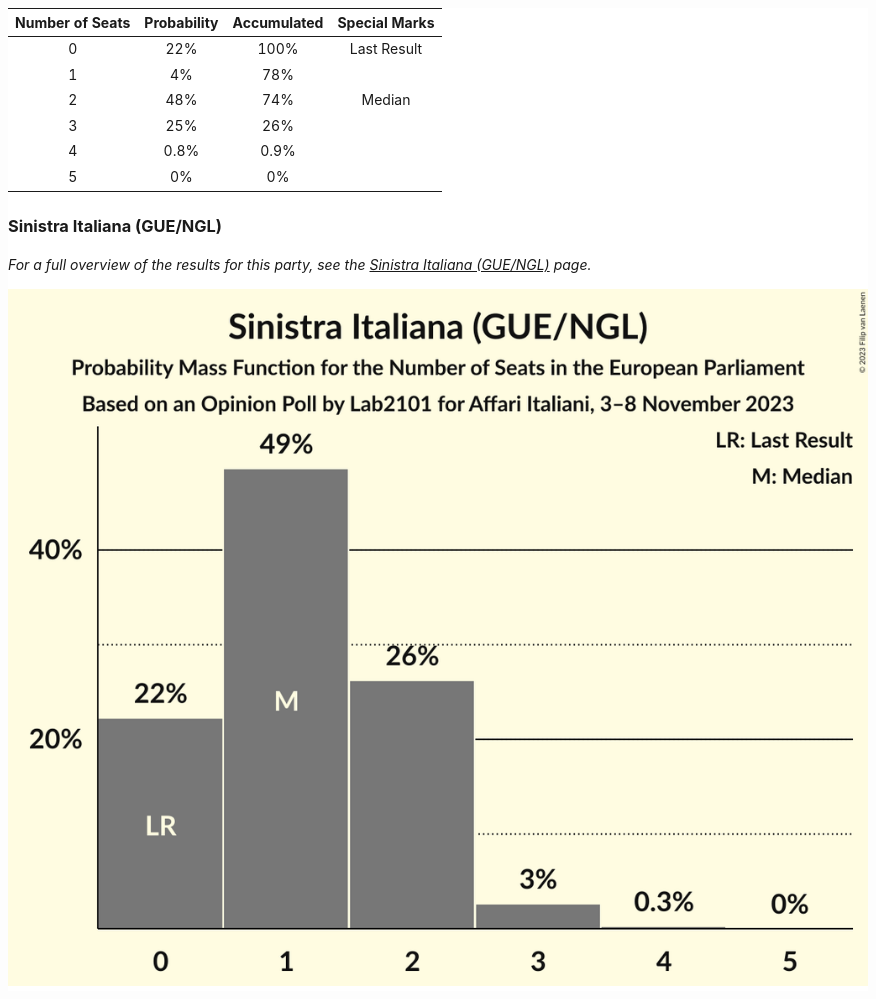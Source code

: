 | Number of Seats | Probability | Accumulated | Special Marks |
|:---------------:|:-----------:|:-----------:|:-------------:|
| 0 | 22% | 100% | Last Result |
| 1 | 4% | 78% |  |
| 2 | 48% | 74% | Median |
| 3 | 25% | 26% |  |
| 4 | 0.8% | 0.9% |  |
| 5 | 0% | 0% |  |

### Sinistra Italiana (GUE/NGL)

*For a full overview of the results for this party, see the [Sinistra Italiana (GUE/NGL)](party-sinistraitalianaguengl.html) page.*

![Graph with seats probability mass function not yet produced](2023-11-08-Lab2101-seats-pmf-sinistraitalianaguengl.png "Seats Probability Mass Function")
